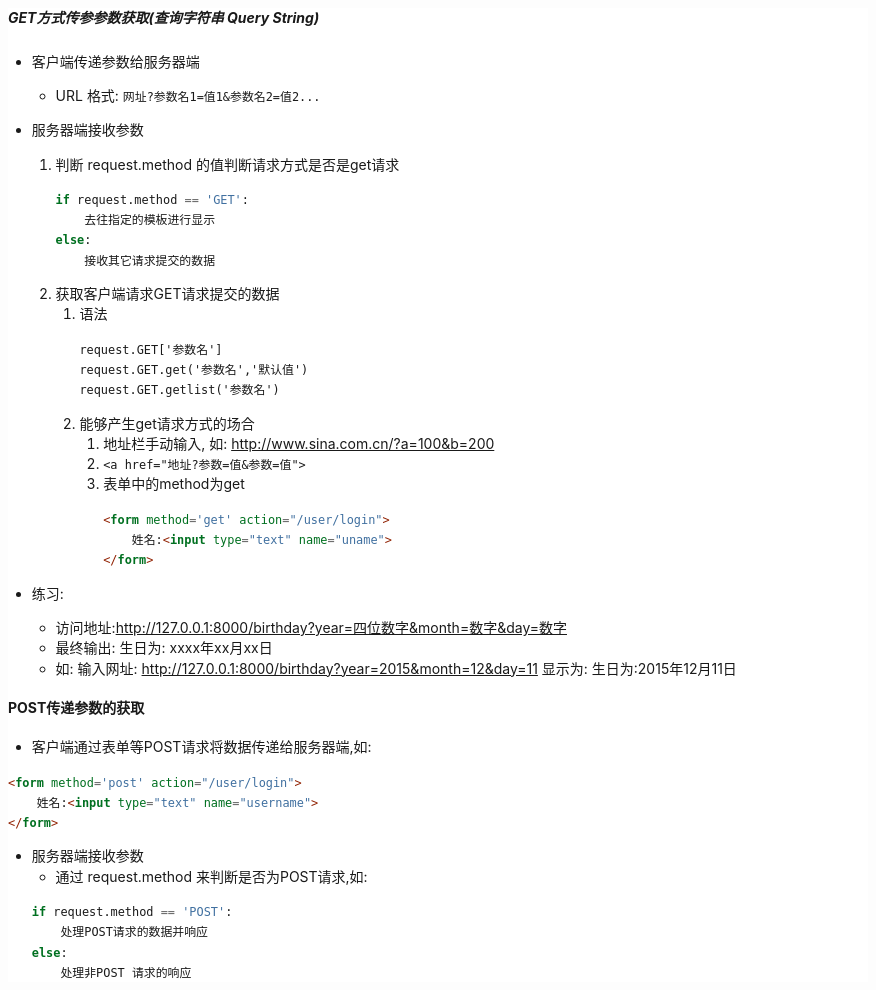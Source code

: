 ##### GET方式传参参数获取(查询字符串 Query String)
- 客户端传递参数给服务器端
    - URL 格式: `网址?参数名1=值1&参数名2=值2...`
- 服务器端接收参数
    1. 判断 request.method 的值判断请求方式是否是get请求
        ```py
        if request.method == 'GET':
            去往指定的模板进行显示
        else:
            接收其它请求提交的数据
        ```
    2. 获取客户端请求GET请求提交的数据
        1. 语法
            ```
            request.GET['参数名']
            request.GET.get('参数名','默认值')
            request.GET.getlist('参数名')
            ```
        2. 能够产生get请求方式的场合
            1. 地址栏手动输入, 如: http://www.sina.com.cn/?a=100&b=200
            2. `<a href="地址?参数=值&参数=值">`
            <!-- 2. location.href='地址?参数=值&参数=值' -->
            3. 表单中的method为get
                ```html
                <form method='get' action="/user/login">
                    姓名:<input type="text" name="uname">
                </form>
                ```

- 练习:
    - 访问地址:http://127.0.0.1:8000/birthday?year=四位数字&month=数字&day=数字
    - 最终输出: 生日为: xxxx年xx月xx日
    - 如:
        输入网址: http://127.0.0.1:8000/birthday?year=2015&month=12&day=11
        显示为: 生日为:2015年12月11日

#### POST传递参数的获取
- 客户端通过表单等POST请求将数据传递给服务器端,如:
```html
<form method='post' action="/user/login">
    姓名:<input type="text" name="username">
</form>
```
- 服务器端接收参数
    - 通过 request.method 来判断是否为POST请求,如:
    ```py
    if request.method == 'POST':
        处理POST请求的数据并响应
    else:
        处理非POST 请求的响应
    ```
